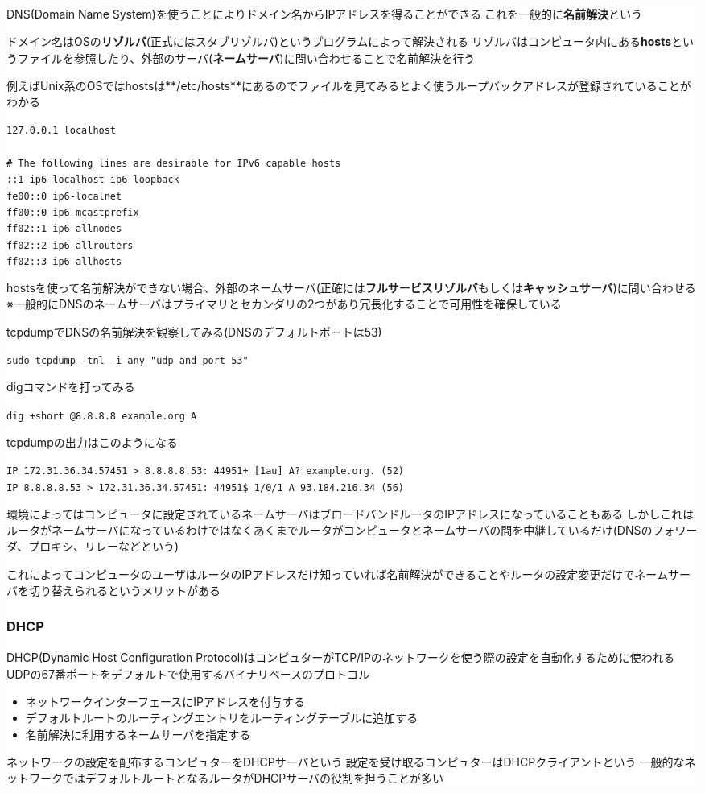 DNS(Domain Name System)を使うことによりドメイン名からIPアドレスを得ることができる
これを一般的に**名前解決**という

ドメイン名はOSの**リゾルバ**(正式にはスタブリゾルバ)というプログラムによって解決される
リゾルバはコンピュータ内にある**hosts**というファイルを参照したり、外部のサーバ(**ネームサーバ**)に問い合わせることで名前解決を行う

例えばUnix系のOSではhostsは**/etc/hosts**にあるのでファイルを見てみるとよく使うループバックアドレスが登録されていることがわかる

```shell
127.0.0.1 localhost

# The following lines are desirable for IPv6 capable hosts
::1 ip6-localhost ip6-loopback
fe00::0 ip6-localnet
ff00::0 ip6-mcastprefix
ff02::1 ip6-allnodes
ff02::2 ip6-allrouters
ff02::3 ip6-allhosts
```

hostsを使って名前解決ができない場合、外部のネームサーバ(正確には**フルサービスリゾルバ**もしくは**キャッシュサーバ**)に問い合わせる
※一般的にDNSのネームサーバはプライマリとセカンダリの2つがあり冗長化することで可用性を確保している

tcpdumpでDNSの名前解決を観察してみる(DNSのデフォルトポートは53)

```shell
sudo tcpdump -tnl -i any "udp and port 53"
```

digコマンドを打ってみる

```shell
dig +short @8.8.8.8 example.org A
```

tcpdumpの出力はこのようになる

```shell
IP 172.31.36.34.57451 > 8.8.8.8.53: 44951+ [1au] A? example.org. (52)
IP 8.8.8.8.53 > 172.31.36.34.57451: 44951$ 1/0/1 A 93.184.216.34 (56)
```

環境によってはコンピュータに設定されているネームサーバはブロードバンドルータのIPアドレスになっていることもある
しかしこれはルータがネームサーバになっているわけではなくあくまでルータがコンピュータとネームサーバの間を中継しているだけ(DNSのフォワーダ、プロキシ、リレーなどという)

これによってコンピュータのユーザはルータのIPアドレスだけ知っていれば名前解決ができることやルータの設定変更だけでネームサーバを切り替えられるというメリットがある

### DHCP

DHCP(Dynamic Host Configuration Protocol)はコンピュターがTCP/IPのネットワークを使う際の設定を自動化するために使われる
UDPの67番ポートをデフォルトで使用するバイナリベースのプロトコル

* ネットワークインターフェースにIPアドレスを付与する
* デフォルトルートのルーティングエントリをルーティングテーブルに追加する
* 名前解決に利用するネームサーバを指定する

ネットワークの設定を配布するコンピュターをDHCPサーバという
設定を受け取るコンピュターはDHCPクライアントという
一般的なネットワークではデフォルトルートとなるルータがDHCPサーバの役割を担うことが多い
